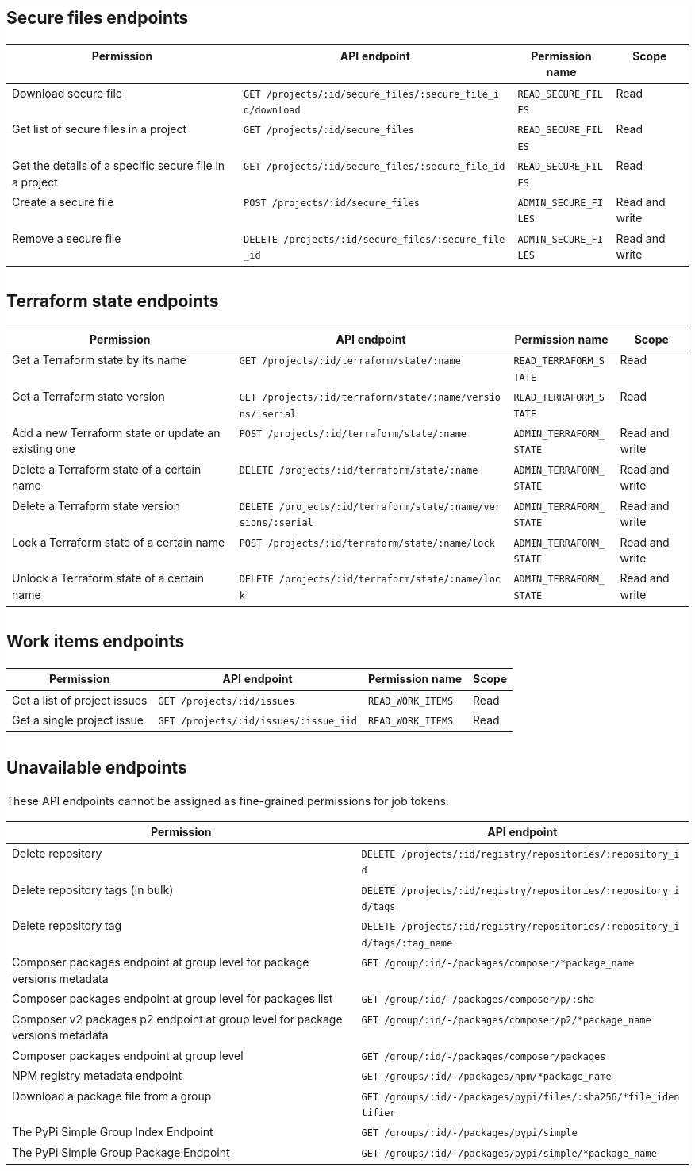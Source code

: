 ## Secure files endpoints

| Permission | API endpoint | Permission name | Scope |
| ---------- | ------------ | --------------- | ----- |
| Download secure file | `GET /projects/:id/secure_files/:secure_file_id/download` | `READ_SECURE_FILES` | Read |
| Get list of secure files in a project | `GET /projects/:id/secure_files` | `READ_SECURE_FILES` | Read |
| Get the details of a specific secure file in a project | `GET /projects/:id/secure_files/:secure_file_id` | `READ_SECURE_FILES` | Read |
| Create a secure file | `POST /projects/:id/secure_files` | `ADMIN_SECURE_FILES` | Read and write |
| Remove a secure file | `DELETE /projects/:id/secure_files/:secure_file_id` | `ADMIN_SECURE_FILES` | Read and write |

## Terraform state endpoints

| Permission | API endpoint | Permission name | Scope |
| ---------- | ------------ | --------------- | ----- |
| Get a Terraform state by its name | `GET /projects/:id/terraform/state/:name` | `READ_TERRAFORM_STATE` | Read |
| Get a Terraform state version | `GET /projects/:id/terraform/state/:name/versions/:serial` | `READ_TERRAFORM_STATE` | Read |
| Add a new Terraform state or update an existing one | `POST /projects/:id/terraform/state/:name` | `ADMIN_TERRAFORM_STATE` | Read and write |
| Delete a Terraform state of a certain name | `DELETE /projects/:id/terraform/state/:name` | `ADMIN_TERRAFORM_STATE` | Read and write |
| Delete a Terraform state version | `DELETE /projects/:id/terraform/state/:name/versions/:serial` | `ADMIN_TERRAFORM_STATE` | Read and write |
| Lock a Terraform state of a certain name | `POST /projects/:id/terraform/state/:name/lock` | `ADMIN_TERRAFORM_STATE` | Read and write |
| Unlock a Terraform state of a certain name | `DELETE /projects/:id/terraform/state/:name/lock` | `ADMIN_TERRAFORM_STATE` | Read and write |

## Work items endpoints

| Permission | API endpoint | Permission name | Scope |
| ---------- | ------------ | --------------- | ----- |
| Get a list of project issues | `GET /projects/:id/issues` | `READ_WORK_ITEMS` | Read |
| Get a single project issue | `GET /projects/:id/issues/:issue_iid` | `READ_WORK_ITEMS` | Read |

## Unavailable endpoints

These API endpoints cannot be assigned as fine-grained permissions for job tokens.

| Permission | API endpoint |
| ---------- | ------------ |
| Delete repository | `DELETE /projects/:id/registry/repositories/:repository_id` |
| Delete repository tags (in bulk) | `DELETE /projects/:id/registry/repositories/:repository_id/tags` |
| Delete repository tag | `DELETE /projects/:id/registry/repositories/:repository_id/tags/:tag_name` |
| Composer packages endpoint at group level for package versions metadata | `GET /group/:id/-/packages/composer/*package_name` |
| Composer packages endpoint at group level for packages list | `GET /group/:id/-/packages/composer/p/:sha` |
| Composer v2 packages p2 endpoint at group level for package versions metadata | `GET /group/:id/-/packages/composer/p2/*package_name` |
| Composer packages endpoint at group level | `GET /group/:id/-/packages/composer/packages` |
| NPM registry metadata endpoint | `GET /groups/:id/-/packages/npm/*package_name` |
| Download a package file from a group | `GET /groups/:id/-/packages/pypi/files/:sha256/*file_identifier` |
| The PyPi Simple Group Index Endpoint | `GET /groups/:id/-/packages/pypi/simple` |
| The PyPi Simple Group Package Endpoint | `GET /groups/:id/-/packages/pypi/simple/*package_name` |